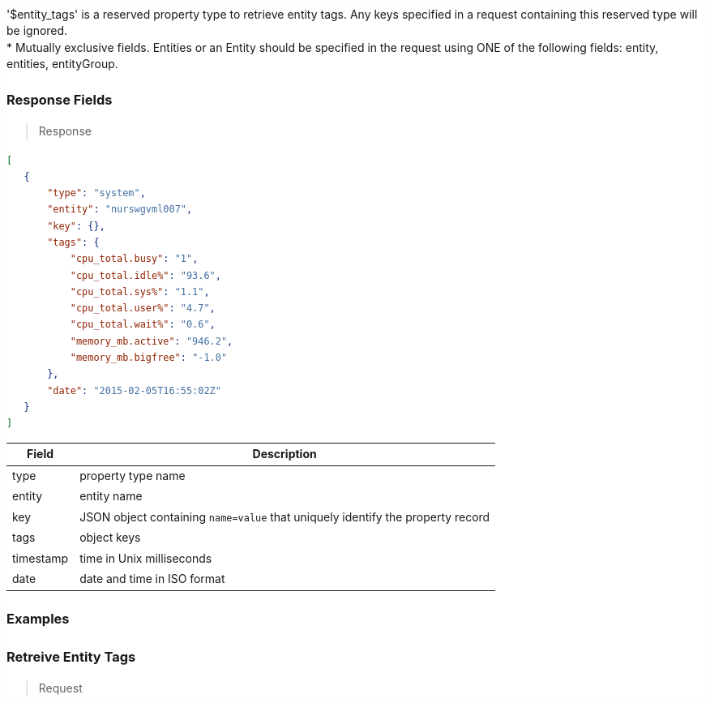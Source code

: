 <aside class="notice">
'$entity_tags' is a reserved property type to retrieve entity tags. Any keys specified in a request containing this reserved type will be ignored.
</aside>

<aside class="notice">
* Mutually exclusive fields. Entities or an Entity should be specified in the request using ONE of the following fields: entity, entities, entityGroup.
</aside>

### Response Fields

> Response

```json
[
   {
       "type": "system",
       "entity": "nurswgvml007",
       "key": {},
       "tags": {
           "cpu_total.busy": "1",
           "cpu_total.idle%": "93.6",
           "cpu_total.sys%": "1.1",
           "cpu_total.user%": "4.7",
           "cpu_total.wait%": "0.6",
           "memory_mb.active": "946.2",
           "memory_mb.bigfree": "-1.0"
       },
       "date": "2015-02-05T16:55:02Z"
   }
]
```

| **Field**  | **Description**  |
|---|---|
| type | property type name |
| entity | entity name |
| key | JSON object containing `name=value` that uniquely identify the property record |
| tags | object keys |
| timestamp | time in Unix milliseconds |
| date | date and time in ISO format |

### Examples

### Retreive Entity Tags

> Request
